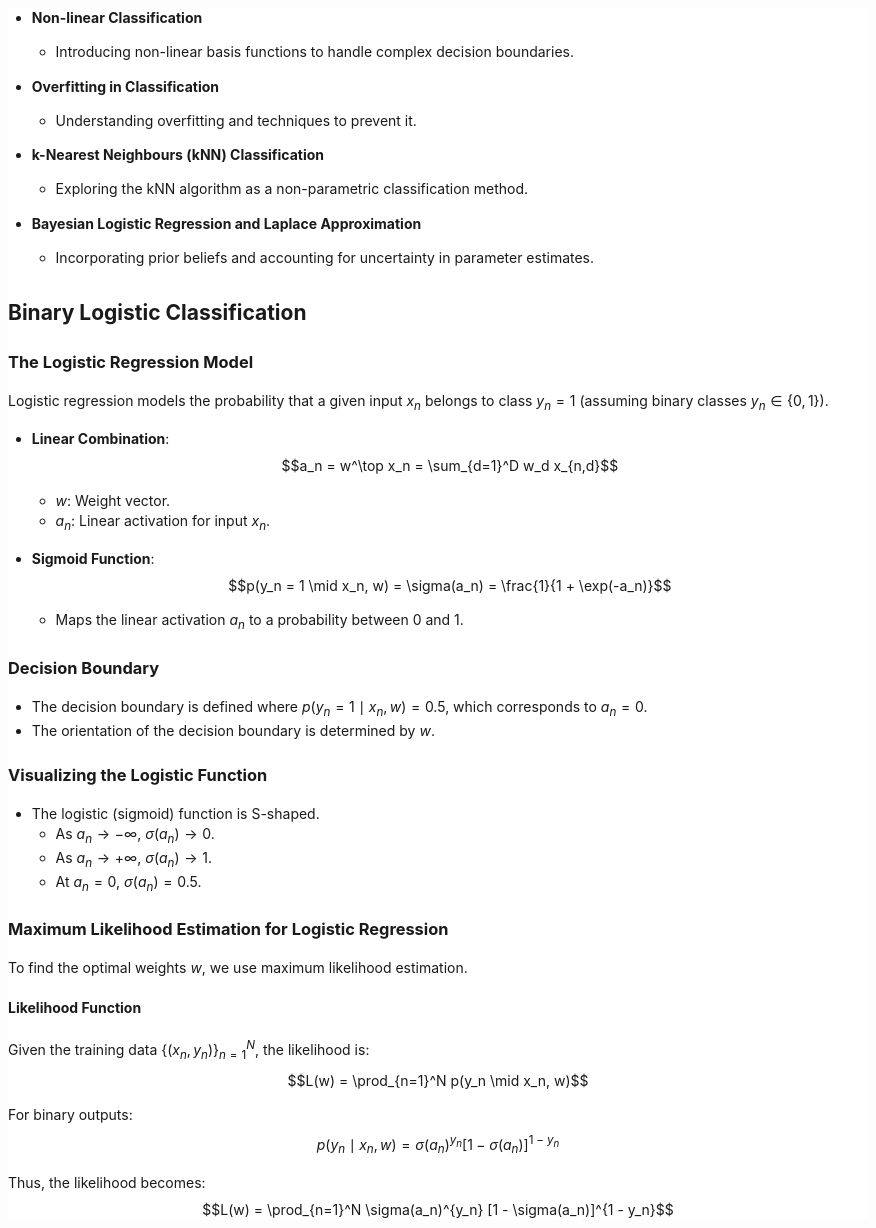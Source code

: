 - **Non-linear Classification**
  - Introducing non-linear basis functions to handle complex decision boundaries.

- **Overfitting in Classification**
  - Understanding overfitting and techniques to prevent it.

- **k-Nearest Neighbours (kNN) Classification**
  - Exploring the kNN algorithm as a non-parametric classification method.

- **Bayesian Logistic Regression and Laplace Approximation**
  - Incorporating prior beliefs and accounting for uncertainty in parameter estimates.

## Binary Logistic Classification

### The Logistic Regression Model

Logistic regression models the probability that a given input $x_n$ belongs to class $y_n = 1$ (assuming binary classes $y_n \in \{0, 1\}$).

- **Linear Combination**:
  $$a_n = w^\top x_n = \sum_{d=1}^D w_d x_{n,d}$$
  - $w$: Weight vector.
  - $a_n$: Linear activation for input $x_n$.

- **Sigmoid Function**:
  $$p(y_n = 1 \mid x_n, w) = \sigma(a_n) = \frac{1}{1 + \exp(-a_n)}$$
  - Maps the linear activation $a_n$ to a probability between 0 and 1.

### Decision Boundary

- The decision boundary is defined where $p(y_n = 1 \mid x_n, w) = 0.5$, which corresponds to $a_n = 0$.
- The orientation of the decision boundary is determined by $w$.

### Visualizing the Logistic Function

- The logistic (sigmoid) function is S-shaped.
  - As $a_n \to -\infty$, $\sigma(a_n) \to 0$.
  - As $a_n \to +\infty$, $\sigma(a_n) \to 1$.
  - At $a_n = 0$, $\sigma(a_n) = 0.5$.

### Maximum Likelihood Estimation for Logistic Regression

To find the optimal weights $w$, we use maximum likelihood estimation.

#### Likelihood Function

Given the training data $\{(x_n, y_n)\}_{n=1}^N$, the likelihood is:
$$L(w) = \prod_{n=1}^N p(y_n \mid x_n, w)$$

For binary outputs:
$$p(y_n \mid x_n, w) = \sigma(a_n)^{y_n} [1 - \sigma(a_n)]^{1 - y_n}$$

Thus, the likelihood becomes:
$$L(w) = \prod_{n=1}^N \sigma(a_n)^{y_n} [1 - \sigma(a_n)]^{1 - y_n}$$
